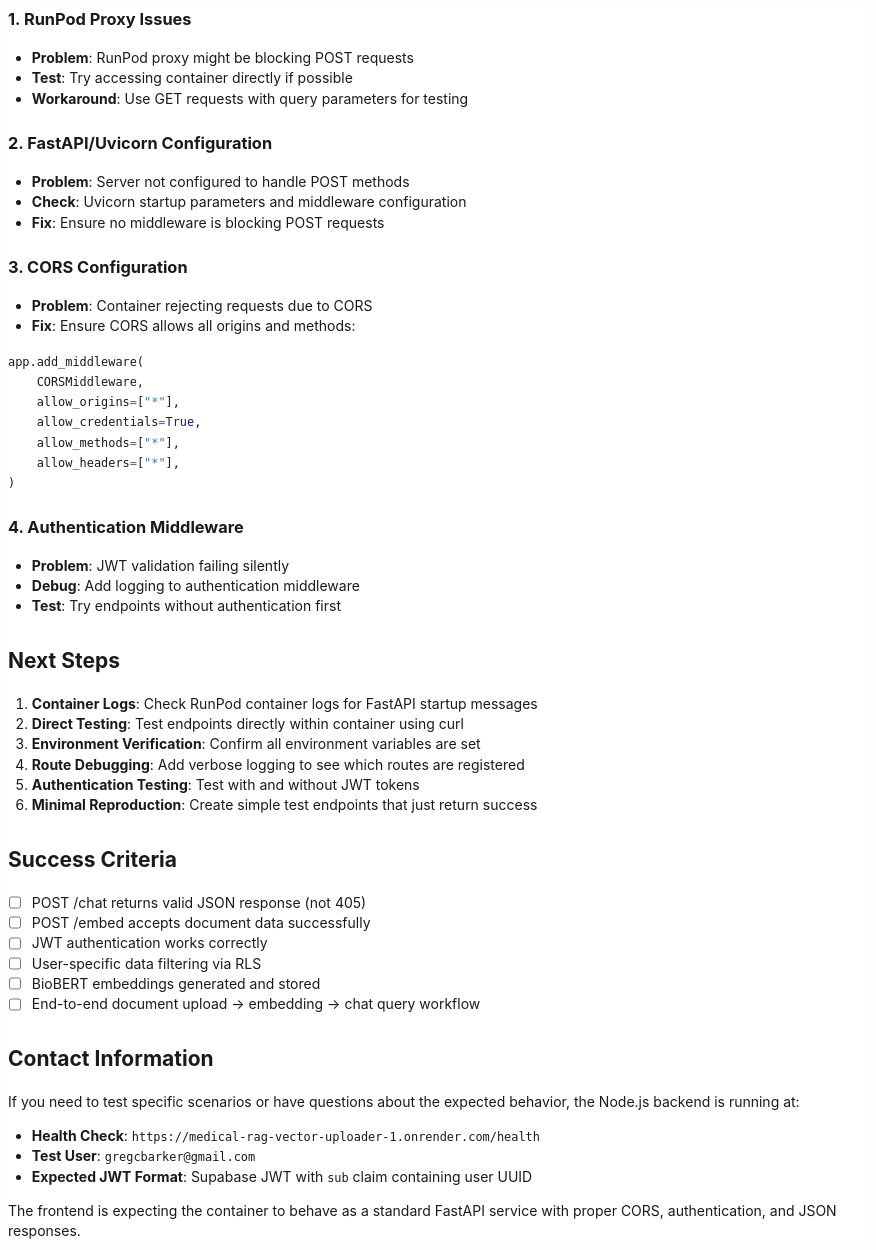 ### 1. RunPod Proxy Issues
- **Problem**: RunPod proxy might be blocking POST requests
- **Test**: Try accessing container directly if possible
- **Workaround**: Use GET requests with query parameters for testing

### 2. FastAPI/Uvicorn Configuration
- **Problem**: Server not configured to handle POST methods
- **Check**: Uvicorn startup parameters and middleware configuration
- **Fix**: Ensure no middleware is blocking POST requests

### 3. CORS Configuration
- **Problem**: Container rejecting requests due to CORS
- **Fix**: Ensure CORS allows all origins and methods:
```python
app.add_middleware(
    CORSMiddleware,
    allow_origins=["*"],
    allow_credentials=True,
    allow_methods=["*"],
    allow_headers=["*"],
)
```

### 4. Authentication Middleware
- **Problem**: JWT validation failing silently
- **Debug**: Add logging to authentication middleware
- **Test**: Try endpoints without authentication first

## Next Steps

1. **Container Logs**: Check RunPod container logs for FastAPI startup messages
2. **Direct Testing**: Test endpoints directly within container using curl
3. **Environment Verification**: Confirm all environment variables are set
4. **Route Debugging**: Add verbose logging to see which routes are registered
5. **Authentication Testing**: Test with and without JWT tokens
6. **Minimal Reproduction**: Create simple test endpoints that just return success

## Success Criteria

- [ ] POST /chat returns valid JSON response (not 405)
- [ ] POST /embed accepts document data successfully
- [ ] JWT authentication works correctly
- [ ] User-specific data filtering via RLS
- [ ] BioBERT embeddings generated and stored
- [ ] End-to-end document upload → embedding → chat query workflow

## Contact Information

If you need to test specific scenarios or have questions about the expected behavior, the Node.js backend is running at:
- **Health Check**: `https://medical-rag-vector-uploader-1.onrender.com/health`
- **Test User**: `gregcbarker@gmail.com`
- **Expected JWT Format**: Supabase JWT with `sub` claim containing user UUID

The frontend is expecting the container to behave as a standard FastAPI service with proper CORS, authentication, and JSON responses.
